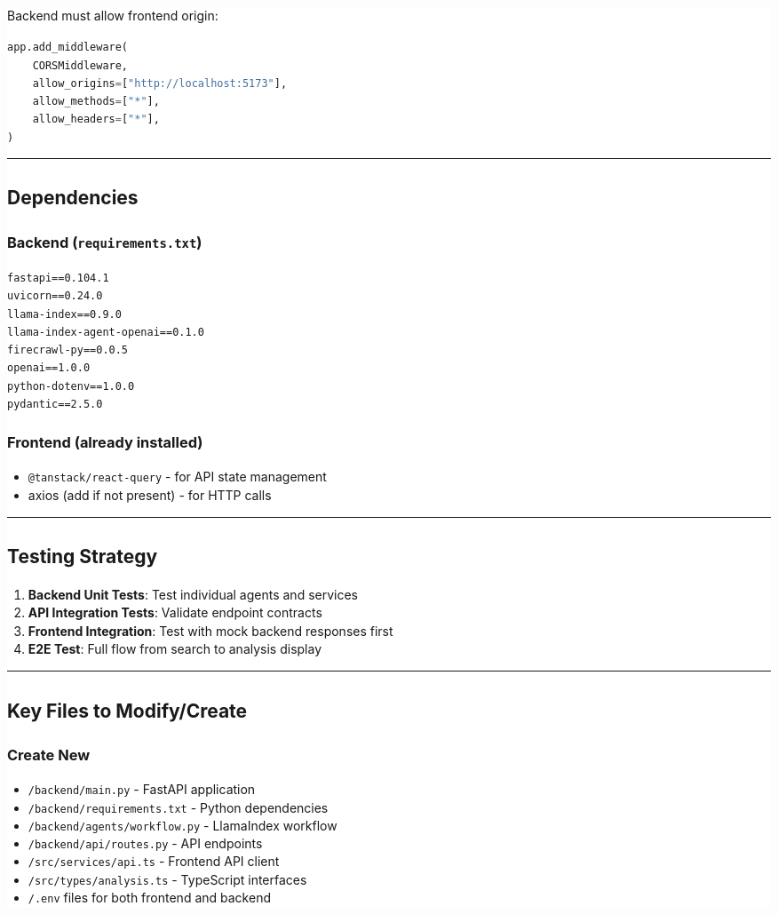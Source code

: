 Backend must allow frontend origin:

```python
app.add_middleware(
    CORSMiddleware,
    allow_origins=["http://localhost:5173"],
    allow_methods=["*"],
    allow_headers=["*"],
)
```

---

## Dependencies

### Backend (`requirements.txt`)

```
fastapi==0.104.1
uvicorn==0.24.0
llama-index==0.9.0
llama-index-agent-openai==0.1.0
firecrawl-py==0.0.5
openai==1.0.0
python-dotenv==1.0.0
pydantic==2.5.0
```

### Frontend (already installed)

- `@tanstack/react-query` - for API state management
- axios (add if not present) - for HTTP calls

---

## Testing Strategy

1. **Backend Unit Tests**: Test individual agents and services
2. **API Integration Tests**: Validate endpoint contracts
3. **Frontend Integration**: Test with mock backend responses first
4. **E2E Test**: Full flow from search to analysis display

---

## Key Files to Modify/Create

### Create New

- `/backend/main.py` - FastAPI application
- `/backend/requirements.txt` - Python dependencies
- `/backend/agents/workflow.py` - LlamaIndex workflow
- `/backend/api/routes.py` - API endpoints
- `/src/services/api.ts` - Frontend API client
- `/src/types/analysis.ts` - TypeScript interfaces
- `/.env` files for both frontend and backend
